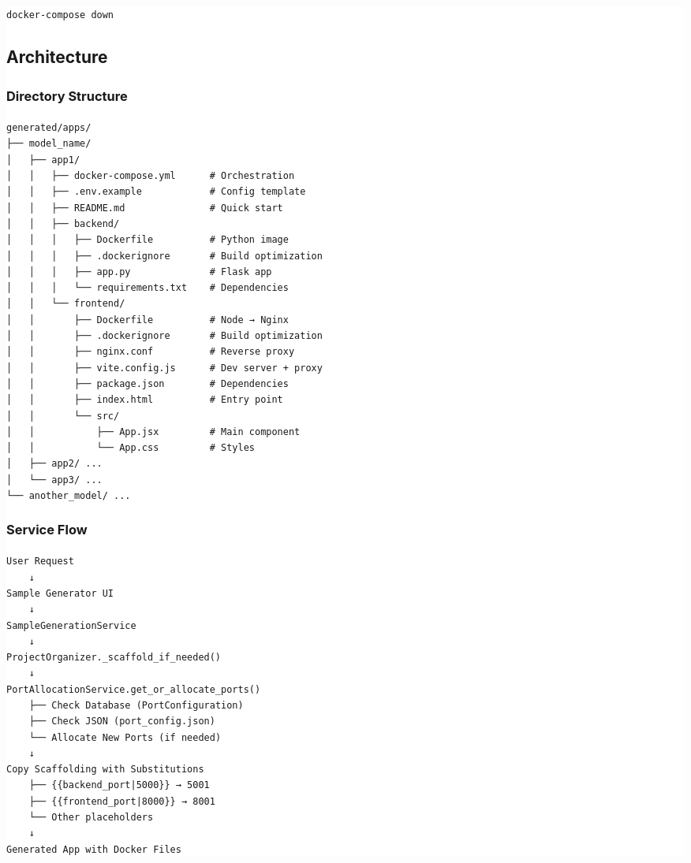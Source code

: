 ```bash
docker-compose down
```

## Architecture

### Directory Structure

```
generated/apps/
├── model_name/
│   ├── app1/
│   │   ├── docker-compose.yml      # Orchestration
│   │   ├── .env.example            # Config template
│   │   ├── README.md               # Quick start
│   │   ├── backend/
│   │   │   ├── Dockerfile          # Python image
│   │   │   ├── .dockerignore       # Build optimization
│   │   │   ├── app.py              # Flask app
│   │   │   └── requirements.txt    # Dependencies
│   │   └── frontend/
│   │       ├── Dockerfile          # Node → Nginx
│   │       ├── .dockerignore       # Build optimization
│   │       ├── nginx.conf          # Reverse proxy
│   │       ├── vite.config.js      # Dev server + proxy
│   │       ├── package.json        # Dependencies
│   │       ├── index.html          # Entry point
│   │       └── src/
│   │           ├── App.jsx         # Main component
│   │           └── App.css         # Styles
│   ├── app2/ ...
│   └── app3/ ...
└── another_model/ ...
```

### Service Flow

```
User Request
    ↓
Sample Generator UI
    ↓
SampleGenerationService
    ↓
ProjectOrganizer._scaffold_if_needed()
    ↓
PortAllocationService.get_or_allocate_ports()
    ├── Check Database (PortConfiguration)
    ├── Check JSON (port_config.json)
    └── Allocate New Ports (if needed)
    ↓
Copy Scaffolding with Substitutions
    ├── {{backend_port|5000}} → 5001
    ├── {{frontend_port|8000}} → 8001
    └── Other placeholders
    ↓
Generated App with Docker Files
```
